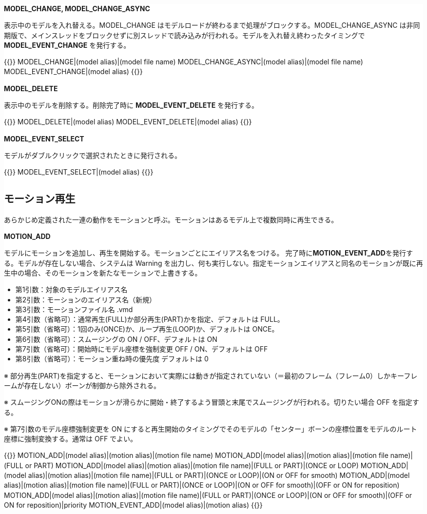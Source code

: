 **MODEL_CHANGE, MODEL_CHANGE_ASYNC**

表示中のモデルを入れ替える。MODEL_CHANGE はモデルロードが終わるまで処理がブロックする。MODEL_CHANGE_ASYNC は非同期版で、メインスレッドをブロックせずに別スレッドで読み込みが行われる。モデルを入れ替え終わったタイミングで **MODEL_EVENT_CHANGE** を発行する。

{{<message>}}
MODEL_CHANGE|(model alias)|(model file name)
MODEL_CHANGE_ASYNC|(model alias)|(model file name)
MODEL_EVENT_CHANGE|(model alias)
{{</message>}}

**MODEL_DELETE**

表示中のモデルを削除する。削除完了時に **MODEL_EVENT_DELETE** を発行する。


{{<message>}}
MODEL_DELETE|(model alias)
MODEL_EVENT_DELETE|(model alias)
{{</message>}}

**MODEL_EVENT_SELECT**

モデルがダブルクリックで選択されたときに発行される。

{{<message>}}
MODEL_EVENT_SELECT|(model alias)
{{</message>}}

## モーション再生

あらかじめ定義された一連の動作をモーションと呼ぶ。モーションはあるモデル上で複数同時に再生できる。

**MOTION_ADD**

モデルにモーションを追加し、再生を開始する。モーションごとにエイリアス名をつける。
完了時に**MOTION_EVENT_ADD**を発行する。モデルが存在しない場合、システムは Warning を出力し、何も実行しない。指定モーションエイリアスと同名のモーションが既に再生中の場合、そのモーションを新たなモーションで上書きする。

- 第1引数：対象のモデルエイリアス名
- 第2引数：モーションのエイリアス名（新規）
- 第3引数：モーションファイル名 .vmd
- 第4引数（省略可）：通常再生(FULL)か部分再生(PART)かを指定、デフォルトは FULL。
- 第5引数（省略可）：1回のみ(ONCE)か、ループ再生(LOOP)か、デフォルトは ONCE。
- 第6引数（省略可）：スムージングの ON / OFF、デフォルトは ON
- 第7引数（省略可）：開始時にモデル座標を強制変更 OFF / ON、デフォルトは OFF
- 第8引数（省略可）：モーション重ね時の優先度 デフォルトは 0

※ 部分再生(PART)を指定すると、モーションにおいて実際には動きが指定されていない（＝最初のフレーム（フレーム0）しかキーフレームが存在しない）ボーンが制御から除外される。

※ スムージングONの際はモーションが滑らかに開始・終了するよう冒頭と末尾でスムージングが行われる。切りたい場合 OFF を指定する。

※ 第7引数のモデル座標強制変更を ON にすると再生開始のタイミングでそのモデルの「センター」ボーンの座標位置をモデルのルート座標に強制変換する。通常は OFF でよい。

{{<message>}}
MOTION_ADD|(model alias)|(motion alias)|(motion file name)
MOTION_ADD|(model alias)|(motion alias)|(motion file name)|(FULL or PART)
MOTION_ADD|(model alias)|(motion alias)|(motion file name)|(FULL or PART)|(ONCE or LOOP)
MOTION_ADD|(model alias)|(motion alias)|(motion file name)|(FULL or PART)|(ONCE or LOOP)|(ON or OFF for smooth)
MOTION_ADD|(model alias)|(motion alias)|(motion file name)|(FULL or PART)|(ONCE or LOOP)|(ON or OFF for smooth)|(OFF or ON for reposition)
MOTION_ADD|(model alias)|(motion alias)|(motion file name)|(FULL or PART)|(ONCE or LOOP)|(ON or OFF for smooth)|(OFF or ON for reposition)|priority
MOTION_EVENT_ADD|(model alias)|(motion alias)
{{</message>}}
